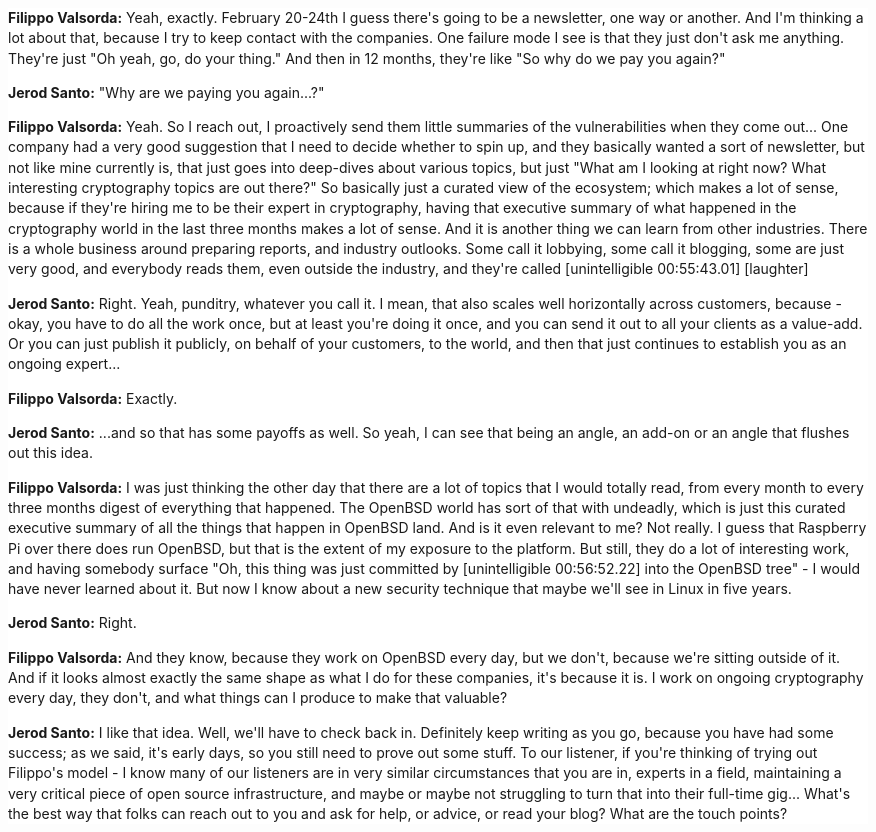 **Filippo Valsorda:** Yeah, exactly. February 20-24th I guess there's going to be a newsletter, one way or another. And I'm thinking a lot about that, because I try to keep contact with the companies. One failure mode I see is that they just don't ask me anything. They're just "Oh yeah, go, do your thing." And then in 12 months, they're like "So why do we pay you again?"

**Jerod Santo:** "Why are we paying you again...?"

**Filippo Valsorda:** Yeah. So I reach out, I proactively send them little summaries of the vulnerabilities when they come out... One company had a very good suggestion that I need to decide whether to spin up, and they basically wanted a sort of newsletter, but not like mine currently is, that just goes into deep-dives about various topics, but just "What am I looking at right now? What interesting cryptography topics are out there?" So basically just a curated view of the ecosystem; which makes a lot of sense, because if they're hiring me to be their expert in cryptography, having that executive summary of what happened in the cryptography world in the last three months makes a lot of sense. And it is another thing we can learn from other industries. There is a whole business around preparing reports, and industry outlooks. Some call it lobbying, some call it blogging, some are just very good, and everybody reads them, even outside the industry, and they're called \[unintelligible 00:55:43.01\] \[laughter\]

**Jerod Santo:** Right. Yeah, punditry, whatever you call it. I mean, that also scales well horizontally across customers, because - okay, you have to do all the work once, but at least you're doing it once, and you can send it out to all your clients as a value-add. Or you can just publish it publicly, on behalf of your customers, to the world, and then that just continues to establish you as an ongoing expert...

**Filippo Valsorda:** Exactly.

**Jerod Santo:** ...and so that has some payoffs as well. So yeah, I can see that being an angle, an add-on or an angle that flushes out this idea.

**Filippo Valsorda:** I was just thinking the other day that there are a lot of topics that I would totally read, from every month to every three months digest of everything that happened. The OpenBSD world has sort of that with undeadly, which is just this curated executive summary of all the things that happen in OpenBSD land. And is it even relevant to me? Not really. I guess that Raspberry Pi over there does run OpenBSD, but that is the extent of my exposure to the platform. But still, they do a lot of interesting work, and having somebody surface "Oh, this thing was just committed by \[unintelligible 00:56:52.22\] into the OpenBSD tree" - I would have never learned about it. But now I know about a new security technique that maybe we'll see in Linux in five years.

**Jerod Santo:** Right.

**Filippo Valsorda:** And they know, because they work on OpenBSD every day, but we don't, because we're sitting outside of it. And if it looks almost exactly the same shape as what I do for these companies, it's because it is. I work on ongoing cryptography every day, they don't, and what things can I produce to make that valuable?

**Jerod Santo:** I like that idea. Well, we'll have to check back in. Definitely keep writing as you go, because you have had some success; as we said, it's early days, so you still need to prove out some stuff. To our listener, if you're thinking of trying out Filippo's model - I know many of our listeners are in very similar circumstances that you are in, experts in a field, maintaining a very critical piece of open source infrastructure, and maybe or maybe not struggling to turn that into their full-time gig... What's the best way that folks can reach out to you and ask for help, or advice, or read your blog? What are the touch points?

